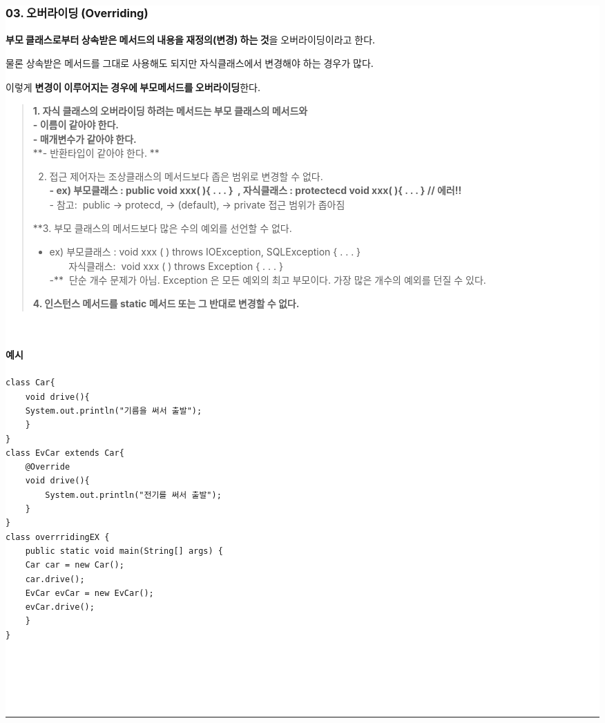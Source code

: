 ### 03. 오버라이딩 (Overriding)

**부모 클래스로부터 상속받은 메서드의 내용을 재정의(변경) 하는 것**을 오버라이딩이라고 한다. 

물론 상속받은 메서드를 그대로 사용해도 되지만 자식클래스에서 변경해야 하는 경우가 많다. 

이렇게 **변경이 이루어지는 경우에 부모메서드를 오버라이딩**한다.

> **1. 자식 클래스의 오버라이딩 하려는 메서드는 부모 클래스의 메서드와**  
>	**- 이름이 같아야 한다.**  
> 	**- 매개변수가 같아야 한다.**  
> 	**- 반환타입이 같아야 한다. ** 
  >
>  2. 접근 제어자는 조상클래스의 메서드보다 좁은 범위로 변경할 수 없다.  
> **- ex) 부모클래스 : public void xxx( ){ . . . }  , 자식클래스 : protectecd void xxx( ){ . . . } // 에러!!**  
> 	- 참고:  public -> protecd, -> (default), -> private 접근 범위가 좁아짐
>
>**3. 부모 클래스의 메서드보다 많은 수의 예외를 선언할 수 없다.  
>	- ex) 부모클래스 : void xxx ( ) throws IOException, SQLException { . . . }  
       자식클래스:  void xxx ( ) throws Exception { . . . }  
>	-**  단순 개수 문제가 아님. Exception 은 모든 예외의 최고 부모이다. 가장 많은 개수의 예외를 던질 수 있다.  
>  
>**4. 인스턴스 메서드를 static 메서드 또는 그 반대로 변경할 수 없다.**
<br>

#### 예시

```
class Car{
	void drive(){ 
	System.out.println("기름을 써서 출발"); 
	} 
}
class EvCar extends Car{ 
	@Override 
	void drive(){ 
		System.out.println("전기를 써서 출발"); 
	} 
} 
class overrridingEX { 
	public static void main(String[] args) { 
	Car car = new Car(); 
	car.drive(); 
	EvCar evCar = new EvCar(); 
	evCar.drive(); 
	} 	
}
```

<br>
<br>
<br>
<br>

---